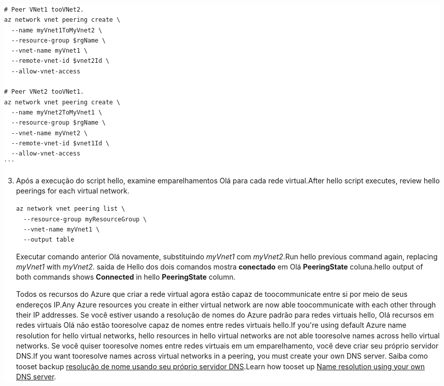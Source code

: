     # Peer VNet1 tooVNet2.
    az network vnet peering create \
      --name myVnet1ToMyVnet2 \
      --resource-group $rgName \
      --vnet-name myVnet1 \
      --remote-vnet-id $vnet2Id \
      --allow-vnet-access

    # Peer VNet2 tooVNet1.
    az network vnet peering create \
      --name myVnet2ToMyVnet1 \
      --resource-group $rgName \
      --vnet-name myVnet2 \
      --remote-vnet-id $vnet1Id \
      --allow-vnet-access
    ```

3. <span data-ttu-id="67af8-190">Após a execução do script hello, examine emparelhamentos Olá para cada rede virtual.</span><span class="sxs-lookup"><span data-stu-id="67af8-190">After hello script executes, review hello peerings for each virtual network.</span></span> 

    ```azurecli-interactive
    az network vnet peering list \
      --resource-group myResourceGroup \
      --vnet-name myVnet1 \
      --output table
    ```
    
    <span data-ttu-id="67af8-191">Executar comando anterior Olá novamente, substituindo *myVnet1* com *myVnet2*.</span><span class="sxs-lookup"><span data-stu-id="67af8-191">Run hello previous command again, replacing *myVnet1* with *myVnet2*.</span></span> <span data-ttu-id="67af8-192">saída de Hello dos dois comandos mostra **conectado** em Olá **PeeringState** coluna.</span><span class="sxs-lookup"><span data-stu-id="67af8-192">hello output of both commands shows **Connected** in hello **PeeringState** column.</span></span>

     <span data-ttu-id="67af8-193">Todos os recursos do Azure que criar a rede virtual agora estão capaz de toocommunicate entre si por meio de seus endereços IP.</span><span class="sxs-lookup"><span data-stu-id="67af8-193">Any Azure resources you create in either virtual network are now able toocommunicate with each other through their IP addresses.</span></span> <span data-ttu-id="67af8-194">Se você estiver usando a resolução de nomes do Azure padrão para redes virtuais hello, Olá recursos em redes virtuais Olá não estão tooresolve capaz de nomes entre redes virtuais hello.</span><span class="sxs-lookup"><span data-stu-id="67af8-194">If you're using default Azure name resolution for hello virtual networks, hello resources in hello virtual networks are not able tooresolve names across hello virtual networks.</span></span> <span data-ttu-id="67af8-195">Se você quiser tooresolve nomes entre redes virtuais em um emparelhamento, você deve criar seu próprio servidor DNS.</span><span class="sxs-lookup"><span data-stu-id="67af8-195">If you want tooresolve names across virtual networks in a peering, you must create your own DNS server.</span></span> <span data-ttu-id="67af8-196">Saiba como tooset backup [resolução de nome usando seu próprio servidor DNS](virtual-networks-name-resolution-for-vms-and-role-instances.md#name-resolution-using-your-own-dns-server).</span><span class="sxs-lookup"><span data-stu-id="67af8-196">Learn how tooset up [Name resolution using your own DNS server](virtual-networks-name-resolution-for-vms-and-role-instances.md#name-resolution-using-your-own-dns-server).</span></span>
